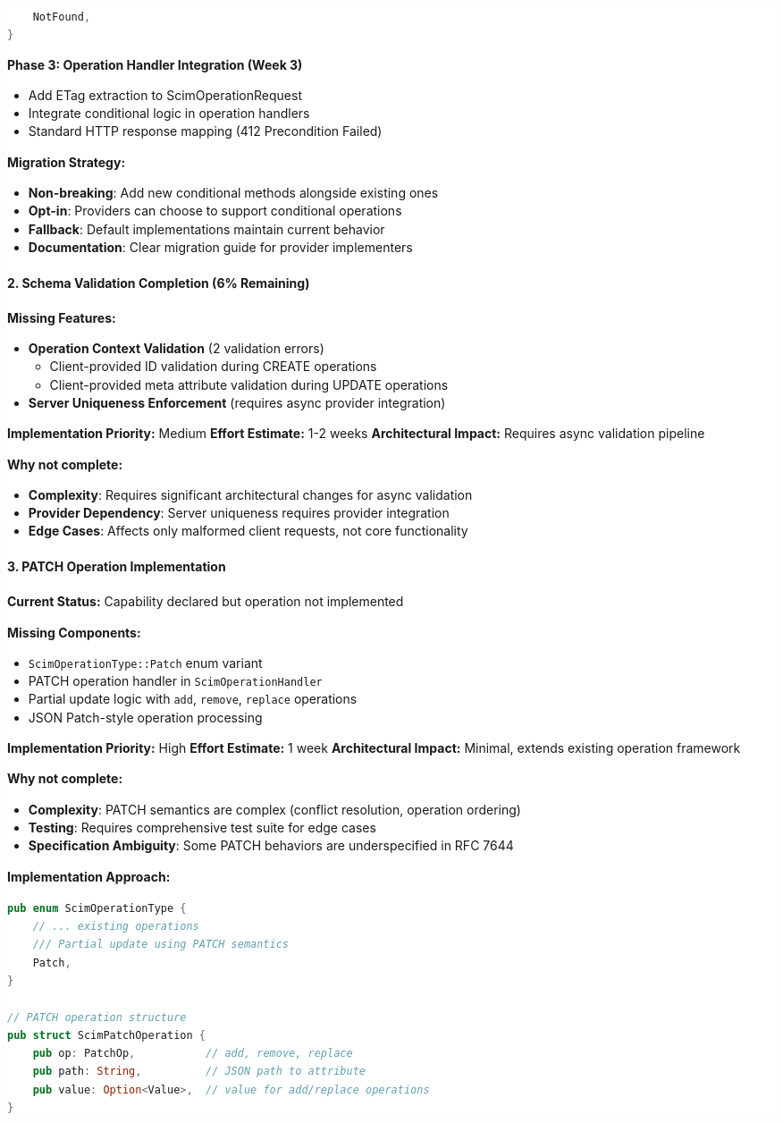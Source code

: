 ```rust
    NotFound,
}
```

**Phase 3: Operation Handler Integration (Week 3)**
- Add ETag extraction to ScimOperationRequest
- Integrate conditional logic in operation handlers
- Standard HTTP response mapping (412 Precondition Failed)

**Migration Strategy:**
- **Non-breaking**: Add new conditional methods alongside existing ones
- **Opt-in**: Providers can choose to support conditional operations
- **Fallback**: Default implementations maintain current behavior
- **Documentation**: Clear migration guide for provider implementers

#### **2. Schema Validation Completion (6% Remaining)**

**Missing Features:**
- **Operation Context Validation** (2 validation errors)
  - Client-provided ID validation during CREATE operations
  - Client-provided meta attribute validation during UPDATE operations
- **Server Uniqueness Enforcement** (requires async provider integration)

**Implementation Priority:** Medium
**Effort Estimate:** 1-2 weeks
**Architectural Impact:** Requires async validation pipeline

**Why not complete:**
- **Complexity**: Requires significant architectural changes for async validation
- **Provider Dependency**: Server uniqueness requires provider integration
- **Edge Cases**: Affects only malformed client requests, not core functionality

#### **3. PATCH Operation Implementation**

**Current Status:** Capability declared but operation not implemented

**Missing Components:**
- `ScimOperationType::Patch` enum variant
- PATCH operation handler in `ScimOperationHandler`
- Partial update logic with `add`, `remove`, `replace` operations
- JSON Patch-style operation processing

**Implementation Priority:** High
**Effort Estimate:** 1 week
**Architectural Impact:** Minimal, extends existing operation framework

**Why not complete:**
- **Complexity**: PATCH semantics are complex (conflict resolution, operation ordering)
- **Testing**: Requires comprehensive test suite for edge cases
- **Specification Ambiguity**: Some PATCH behaviors are underspecified in RFC 7644

**Implementation Approach:**
```rust
pub enum ScimOperationType {
    // ... existing operations
    /// Partial update using PATCH semantics
    Patch,
}

// PATCH operation structure
pub struct ScimPatchOperation {
    pub op: PatchOp,           // add, remove, replace
    pub path: String,          // JSON path to attribute
    pub value: Option<Value>,  // value for add/replace operations
}
```
